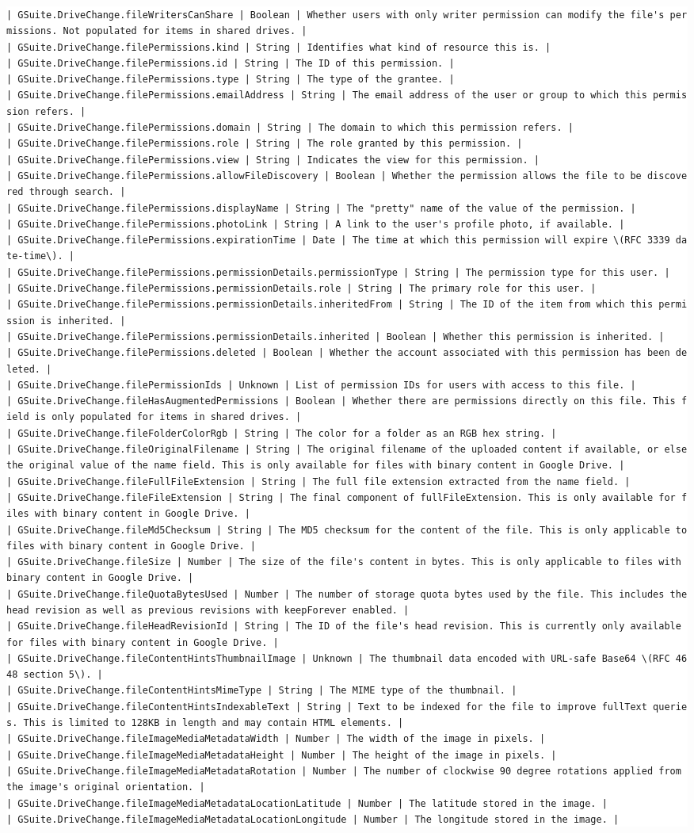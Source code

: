 ```
| GSuite.DriveChange.fileWritersCanShare | Boolean | Whether users with only writer permission can modify the file's permissions. Not populated for items in shared drives. | 
| GSuite.DriveChange.filePermissions.kind | String | Identifies what kind of resource this is. | 
| GSuite.DriveChange.filePermissions.id | String | The ID of this permission. | 
| GSuite.DriveChange.filePermissions.type | String | The type of the grantee. | 
| GSuite.DriveChange.filePermissions.emailAddress | String | The email address of the user or group to which this permission refers. | 
| GSuite.DriveChange.filePermissions.domain | String | The domain to which this permission refers. | 
| GSuite.DriveChange.filePermissions.role | String | The role granted by this permission. | 
| GSuite.DriveChange.filePermissions.view | String | Indicates the view for this permission. | 
| GSuite.DriveChange.filePermissions.allowFileDiscovery | Boolean | Whether the permission allows the file to be discovered through search. | 
| GSuite.DriveChange.filePermissions.displayName | String | The "pretty" name of the value of the permission. | 
| GSuite.DriveChange.filePermissions.photoLink | String | A link to the user's profile photo, if available. | 
| GSuite.DriveChange.filePermissions.expirationTime | Date | The time at which this permission will expire \(RFC 3339 date-time\). | 
| GSuite.DriveChange.filePermissions.permissionDetails.permissionType | String | The permission type for this user. | 
| GSuite.DriveChange.filePermissions.permissionDetails.role | String | The primary role for this user. | 
| GSuite.DriveChange.filePermissions.permissionDetails.inheritedFrom | String | The ID of the item from which this permission is inherited. | 
| GSuite.DriveChange.filePermissions.permissionDetails.inherited | Boolean | Whether this permission is inherited. | 
| GSuite.DriveChange.filePermissions.deleted | Boolean | Whether the account associated with this permission has been deleted. | 
| GSuite.DriveChange.filePermissionIds | Unknown | List of permission IDs for users with access to this file. | 
| GSuite.DriveChange.fileHasAugmentedPermissions | Boolean | Whether there are permissions directly on this file. This field is only populated for items in shared drives. | 
| GSuite.DriveChange.fileFolderColorRgb | String | The color for a folder as an RGB hex string. | 
| GSuite.DriveChange.fileOriginalFilename | String | The original filename of the uploaded content if available, or else the original value of the name field. This is only available for files with binary content in Google Drive. | 
| GSuite.DriveChange.fileFullFileExtension | String | The full file extension extracted from the name field. | 
| GSuite.DriveChange.fileFileExtension | String | The final component of fullFileExtension. This is only available for files with binary content in Google Drive. | 
| GSuite.DriveChange.fileMd5Checksum | String | The MD5 checksum for the content of the file. This is only applicable to files with binary content in Google Drive. | 
| GSuite.DriveChange.fileSize | Number | The size of the file's content in bytes. This is only applicable to files with binary content in Google Drive. | 
| GSuite.DriveChange.fileQuotaBytesUsed | Number | The number of storage quota bytes used by the file. This includes the head revision as well as previous revisions with keepForever enabled. | 
| GSuite.DriveChange.fileHeadRevisionId | String | The ID of the file's head revision. This is currently only available for files with binary content in Google Drive. | 
| GSuite.DriveChange.fileContentHintsThumbnailImage | Unknown | The thumbnail data encoded with URL-safe Base64 \(RFC 4648 section 5\). | 
| GSuite.DriveChange.fileContentHintsMimeType | String | The MIME type of the thumbnail. | 
| GSuite.DriveChange.fileContentHintsIndexableText | String | Text to be indexed for the file to improve fullText queries. This is limited to 128KB in length and may contain HTML elements. | 
| GSuite.DriveChange.fileImageMediaMetadataWidth | Number | The width of the image in pixels. | 
| GSuite.DriveChange.fileImageMediaMetadataHeight | Number | The height of the image in pixels. | 
| GSuite.DriveChange.fileImageMediaMetadataRotation | Number | The number of clockwise 90 degree rotations applied from the image's original orientation. | 
| GSuite.DriveChange.fileImageMediaMetadataLocationLatitude | Number | The latitude stored in the image. | 
| GSuite.DriveChange.fileImageMediaMetadataLocationLongitude | Number | The longitude stored in the image. | 
```
